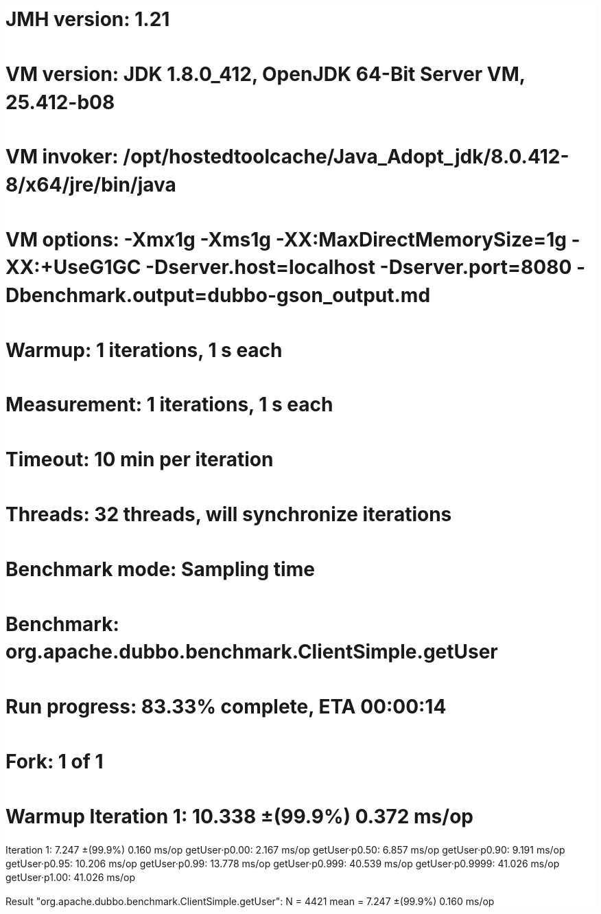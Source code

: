 # JMH version: 1.21
# VM version: JDK 1.8.0_412, OpenJDK 64-Bit Server VM, 25.412-b08
# VM invoker: /opt/hostedtoolcache/Java_Adopt_jdk/8.0.412-8/x64/jre/bin/java
# VM options: -Xmx1g -Xms1g -XX:MaxDirectMemorySize=1g -XX:+UseG1GC -Dserver.host=localhost -Dserver.port=8080 -Dbenchmark.output=dubbo-gson_output.md
# Warmup: 1 iterations, 1 s each
# Measurement: 1 iterations, 1 s each
# Timeout: 10 min per iteration
# Threads: 32 threads, will synchronize iterations
# Benchmark mode: Sampling time
# Benchmark: org.apache.dubbo.benchmark.ClientSimple.getUser

# Run progress: 83.33% complete, ETA 00:00:14
# Fork: 1 of 1
# Warmup Iteration   1: 10.338 ±(99.9%) 0.372 ms/op
Iteration   1: 7.247 ±(99.9%) 0.160 ms/op
                 getUser·p0.00:   2.167 ms/op
                 getUser·p0.50:   6.857 ms/op
                 getUser·p0.90:   9.191 ms/op
                 getUser·p0.95:   10.206 ms/op
                 getUser·p0.99:   13.778 ms/op
                 getUser·p0.999:  40.539 ms/op
                 getUser·p0.9999: 41.026 ms/op
                 getUser·p1.00:   41.026 ms/op



Result "org.apache.dubbo.benchmark.ClientSimple.getUser":
  N = 4421
  mean =      7.247 ±(99.9%) 0.160 ms/op
